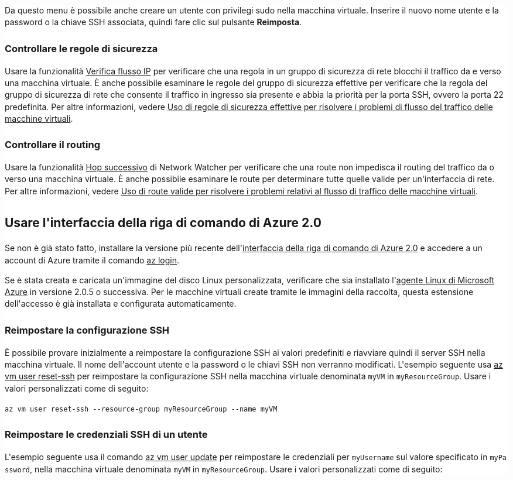 Da questo menu è possibile anche creare un utente con privilegi sudo nella macchina virtuale. Inserire il nuovo nome utente e la password o la chiave SSH associata, quindi fare clic sul pulsante **Reimposta**.

### <a name="check-security-rules"></a>Controllare le regole di sicurezza

Usare la funzionalità [Verifica flusso IP](../../network-watcher/network-watcher-check-ip-flow-verify-portal.md) per verificare che una regola in un gruppo di sicurezza di rete blocchi il traffico da e verso una macchina virtuale. È anche possibile esaminare le regole del gruppo di sicurezza effettive per verificare che la regola del gruppo di sicurezza di rete che consente il traffico in ingresso sia presente e abbia la priorità per la porta SSH, ovvero la porta 22 predefinita. Per altre informazioni, vedere [Uso di regole di sicurezza effettive per risolvere i problemi di flusso del traffico delle macchine virtuali](../../virtual-network/virtual-network-nsg-troubleshoot-portal.md#using-effective-security-rules-to-troubleshoot-vm-traffic-flow).

### <a name="check-routing"></a>Controllare il routing

Usare la funzionalità [Hop successivo](../../network-watcher/network-watcher-check-next-hop-portal.md) di Network Watcher per verificare che una route non impedisca il routing del traffico da o verso una macchina virtuale. È anche possibile esaminare le route per determinare tutte quelle valide per un'interfaccia di rete. Per altre informazioni, vedere [Uso di route valide per risolvere i problemi relativi al flusso di traffico delle macchine virtuali](../../virtual-network/virtual-network-routes-troubleshoot-portal.md#using-effective-routes-to-troubleshoot-vm-traffic-flow).

## <a name="use-the-azure-cli-20"></a>Usare l'interfaccia della riga di comando di Azure 2.0
Se non è già stato fatto, installare la versione più recente dell'[interfaccia della riga di comando di Azure 2.0](/cli/azure/install-az-cli2) e accedere a un account di Azure tramite il comando [az login](/cli/azure/reference-index#az_login).

Se è stata creata e caricata un'immagine del disco Linux personalizzata, verificare che sia installato l'[agente Linux di Microsoft Azure](../windows/agent-user-guide.md?toc=%2fazure%2fvirtual-machines%2flinux%2ftoc.json) in versione 2.0.5 o successiva. Per le macchine virtuali create tramite le immagini della raccolta, questa estensione dell'accesso è già installata e configurata automaticamente.

### <a name="reset-ssh-configuration"></a>Reimpostare la configurazione SSH
È possibile provare inizialmente a reimpostare la configurazione SSH ai valori predefiniti e riavviare quindi il server SSH nella macchina virtuale. Il nome dell'account utente e la password o le chiavi SSH non verranno modificati.
L'esempio seguente usa [az vm user reset-ssh](/cli/azure/vm/user#az_vm_user_reset_ssh) per reimpostare la configurazione SSH nella macchina virtuale denominata `myVM` in `myResourceGroup`. Usare i valori personalizzati come di seguito:

```azurecli
az vm user reset-ssh --resource-group myResourceGroup --name myVM
```

### <a name="reset-ssh-credentials-for-a-user"></a>Reimpostare le credenziali SSH di un utente
L'esempio seguente usa il comando [az vm user update](/cli/azure/vm/user#az_vm_user_update) per reimpostare le credenziali per `myUsername` sul valore specificato in `myPassword`, nella macchina virtuale denominata `myVM` in `myResourceGroup`. Usare i valori personalizzati come di seguito:
